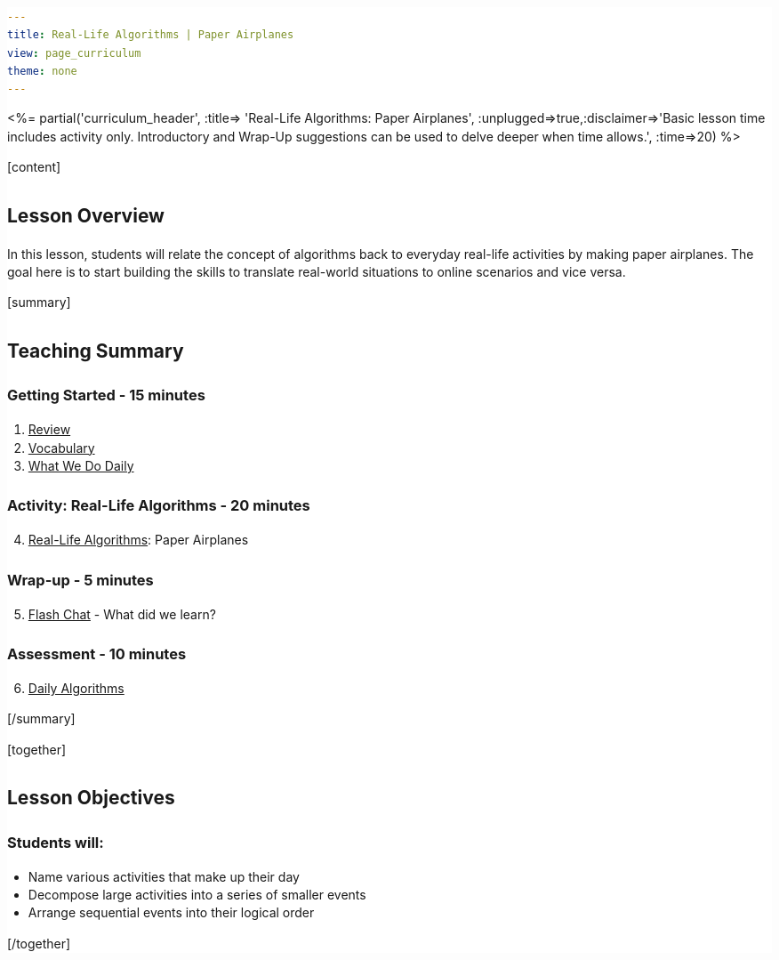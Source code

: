 ```yaml
---
title: Real-Life Algorithms | Paper Airplanes
view: page_curriculum
theme: none
---
```


<%= partial('curriculum_header', :title=> 'Real-Life Algorithms: Paper Airplanes', :unplugged=>true,:disclaimer=>'Basic lesson time includes activity only. Introductory and Wrap-Up suggestions can be used to delve deeper when time allows.', :time=>20) %>

[content]

## Lesson Overview
In this lesson, students will relate the concept of algorithms back to everyday real-life activities by making paper airplanes. The goal here is to start building the skills to translate real-world situations to online scenarios and vice versa. 

[summary]

## Teaching Summary
### **Getting Started** - 15 minutes

1) [Review](#Review) <br/>
2) [Vocabulary](#Vocab)<br/>
3) [What We Do Daily](#GetStarted)  

### **Activity: Real-Life Algorithms** - 20  minutes  

4) [Real-Life Algorithms](#Activity1): Paper Airplanes  


### **Wrap-up** - 5  minutes 

5) [Flash Chat](#WrapUp) - What did we learn?<br/>

### **Assessment** - 10  minutes 
6) [Daily Algorithms](#Assessment)

[/summary]

[together]

## Lesson Objectives 
### Students will:
- Name various activities that make up their day
- Decompose large activities into a series of smaller events
- Arrange sequential events into their logical order

[/together]
